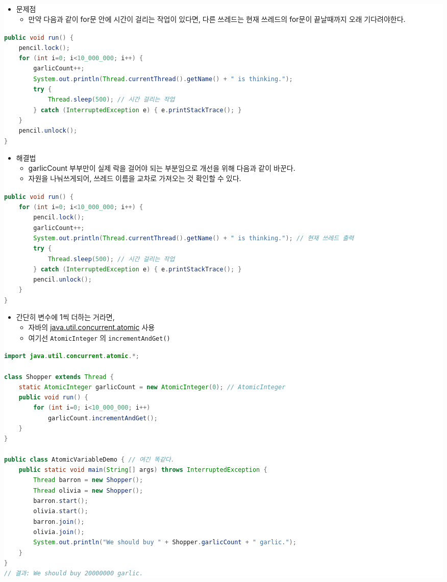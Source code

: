 - 문제점
  - 만약 다음과 같이 for문 안에 시간이 걸리는 작업이 있다면, 다른 쓰레드는 현재 쓰레드의 for문이 끝날때까지 오래 기다려야한다. 

```java
public void run() {
    pencil.lock();
    for (int i=0; i<10_000_000; i++) {
        garlicCount++;
        System.out.println(Thread.currentThread().getName() + " is thinking.");
        try {
            Thread.sleep(500); // 시간 걸리는 작업 
        } catch (InterruptedException e) { e.printStackTrace(); }
    }
    pencil.unlock();
}
```

- 해결법
  - garlicCount 부부만이 실제 락을 걸어야 되는 부분임으로 개선을 위해 다음과 같이 바꾼다. 
  - 자원을 나눠쓰게되어, 쓰레드 이름을 교차로 가져오는 것 확인할 수 있다. 

```java
public void run() {
    for (int i=0; i<10_000_000; i++) {
        pencil.lock(); 
        garlicCount++;
        System.out.println(Thread.currentThread().getName() + " is thinking."); // 현재 쓰레드 출력
        try {
            Thread.sleep(500); // 시간 걸리는 작업 
        } catch (InterruptedException e) { e.printStackTrace(); }
        pencil.unlock();
    }
}
```

- 간단히 변수에 1씩 더하는 거라면,
  - 자바의 [java.util.concurrent.atomic](https://docs.oracle.com/javase/8/docs/api/index.html?java/util/concurrent/atomic/package-summary.html) 사용 
  - 여기선 `AtomicInteger` 의 `incrementAndGet()`

```java
import java.util.concurrent.atomic.*;

class Shopper extends Thread {
    static AtomicInteger garlicCount = new AtomicInteger(0); // AtomicInteger
    public void run() {
        for (int i=0; i<10_000_000; i++)
            garlicCount.incrementAndGet();
    }
}

public class AtomicVariableDemo { // 여긴 똑같다. 
    public static void main(String[] args) throws InterruptedException {
        Thread barron = new Shopper();
        Thread olivia = new Shopper();
        barron.start();
        olivia.start();
        barron.join();
        olivia.join();
        System.out.println("We should buy " + Shopper.garlicCount + " garlic.");
    }
}
// 결과: We should buy 20000000 garlic.
```
